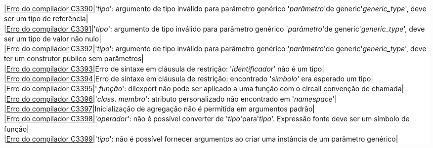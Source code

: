 |[Erro do compilador C3390](compiler-error-c3390.md)|'*tipo*': argumento de tipo inválido para parâmetro genérico '*parâmetro*'de generic'*generic_type*', deve ser um tipo de referência|  
|[Erro do compilador C3391](compiler-error-c3391.md)|'*tipo*': argumento de tipo inválido para parâmetro genérico '*parâmetro*'de generic'*generic_type*', deve ser um tipo de valor não nulo|  
|[Erro do compilador C3392](compiler-error-c3392.md)|'*tipo*': argumento de tipo inválido para parâmetro genérico '*parâmetro*'de generic'*generic_type*', deve ter um construtor público sem parâmetros|  
|[Erro do compilador C3393](compiler-error-c3393.md)|Erro de sintaxe em cláusula de restrição: '*identificador*' não é um tipo|  
|[Erro do compilador C3394](compiler-error-c3394.md)|Erro de sintaxe em cláusula de restrição: encontrado '*símbolo*' era esperado um tipo|  
|[Erro do compilador C3395](compiler-error-c3395.md)|' *função*': dllexport não pode ser aplicado a uma função com o clrcall convenção de chamada|  
|[Erro do compilador C3396](compiler-error-c3396.md)|'*class*. *membro*': atributo personalizado não encontrado em '*namespace*'|  
|[Erro do compilador C3397](compiler-error-c3397.md)|Inicialização de agregação não é permitida em argumentos padrão|  
|[Erro do compilador C3398](compiler-error-c3398.md)|'*operador*': não é possível converter de '*tipo*'para'*tipo*'. Expressão fonte deve ser um símbolo de função|  
|[Erro do compilador C3399](compiler-error-c3399.md)|'*tipo*': não é possível fornecer argumentos ao criar uma instância de um parâmetro genérico|  

